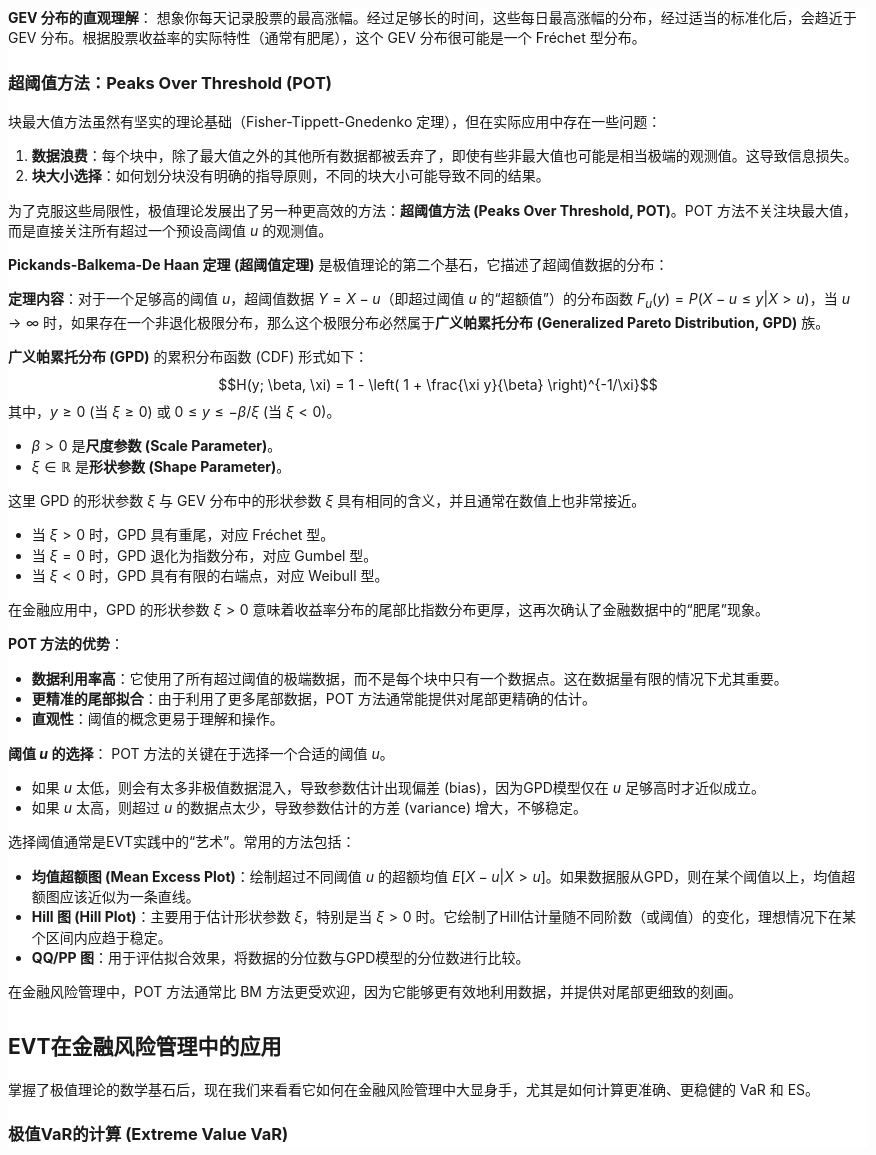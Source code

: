 **GEV 分布的直观理解**：
想象你每天记录股票的最高涨幅。经过足够长的时间，这些每日最高涨幅的分布，经过适当的标准化后，会趋近于 GEV 分布。根据股票收益率的实际特性（通常有肥尾），这个 GEV 分布很可能是一个 Fréchet 型分布。

### 超阈值方法：Peaks Over Threshold (POT)

块最大值方法虽然有坚实的理论基础（Fisher-Tippett-Gnedenko 定理），但在实际应用中存在一些问题：
1.  **数据浪费**：每个块中，除了最大值之外的其他所有数据都被丢弃了，即使有些非最大值也可能是相当极端的观测值。这导致信息损失。
2.  **块大小选择**：如何划分块没有明确的指导原则，不同的块大小可能导致不同的结果。

为了克服这些局限性，极值理论发展出了另一种更高效的方法：**超阈值方法 (Peaks Over Threshold, POT)**。POT 方法不关注块最大值，而是直接关注所有超过一个预设高阈值 $u$ 的观测值。

**Pickands-Balkema-De Haan 定理 (超阈值定理)** 是极值理论的第二个基石，它描述了超阈值数据的分布：

**定理内容**：对于一个足够高的阈值 $u$，超阈值数据 $Y = X - u$（即超过阈值 $u$ 的“超额值”）的分布函数 $F_u(y) = P(X - u \le y | X > u)$，当 $u \to \infty$ 时，如果存在一个非退化极限分布，那么这个极限分布必然属于**广义帕累托分布 (Generalized Pareto Distribution, GPD)** 族。

**广义帕累托分布 (GPD)** 的累积分布函数 (CDF) 形式如下：
$$H(y; \beta, \xi) = 1 - \left( 1 + \frac{\xi y}{\beta} \right)^{-1/\xi}$$
其中，$y \ge 0$ (当 $\xi \ge 0$) 或 $0 \le y \le -\beta/\xi$ (当 $\xi < 0$)。
*   $\beta > 0$ 是**尺度参数 (Scale Parameter)**。
*   $\xi \in \mathbb{R}$ 是**形状参数 (Shape Parameter)**。

这里 GPD 的形状参数 $\xi$ 与 GEV 分布中的形状参数 $\xi$ 具有相同的含义，并且通常在数值上也非常接近。
*   当 $\xi > 0$ 时，GPD 具有重尾，对应 Fréchet 型。
*   当 $\xi = 0$ 时，GPD 退化为指数分布，对应 Gumbel 型。
*   当 $\xi < 0$ 时，GPD 具有有限的右端点，对应 Weibull 型。

在金融应用中，GPD 的形状参数 $\xi > 0$ 意味着收益率分布的尾部比指数分布更厚，这再次确认了金融数据中的“肥尾”现象。

**POT 方法的优势**：
*   **数据利用率高**：它使用了所有超过阈值的极端数据，而不是每个块中只有一个数据点。这在数据量有限的情况下尤其重要。
*   **更精准的尾部拟合**：由于利用了更多尾部数据，POT 方法通常能提供对尾部更精确的估计。
*   **直观性**：阈值的概念更易于理解和操作。

**阈值 $u$ 的选择**：
POT 方法的关键在于选择一个合适的阈值 $u$。
*   如果 $u$ 太低，则会有太多非极值数据混入，导致参数估计出现偏差 (bias)，因为GPD模型仅在 $u$ 足够高时才近似成立。
*   如果 $u$ 太高，则超过 $u$ 的数据点太少，导致参数估计的方差 (variance) 增大，不够稳定。

选择阈值通常是EVT实践中的“艺术”。常用的方法包括：
*   **均值超额图 (Mean Excess Plot)**：绘制超过不同阈值 $u$ 的超额均值 $E[X-u | X>u]$。如果数据服从GPD，则在某个阈值以上，均值超额图应该近似为一条直线。
*   **Hill 图 (Hill Plot)**：主要用于估计形状参数 $\xi$，特别是当 $\xi > 0$ 时。它绘制了Hill估计量随不同阶数（或阈值）的变化，理想情况下在某个区间内应趋于稳定。
*   **QQ/PP 图**：用于评估拟合效果，将数据的分位数与GPD模型的分位数进行比较。

在金融风险管理中，POT 方法通常比 BM 方法更受欢迎，因为它能够更有效地利用数据，并提供对尾部更细致的刻画。

## EVT在金融风险管理中的应用

掌握了极值理论的数学基石后，现在我们来看看它如何在金融风险管理中大显身手，尤其是如何计算更准确、更稳健的 VaR 和 ES。

### 极值VaR的计算 (Extreme Value VaR)
